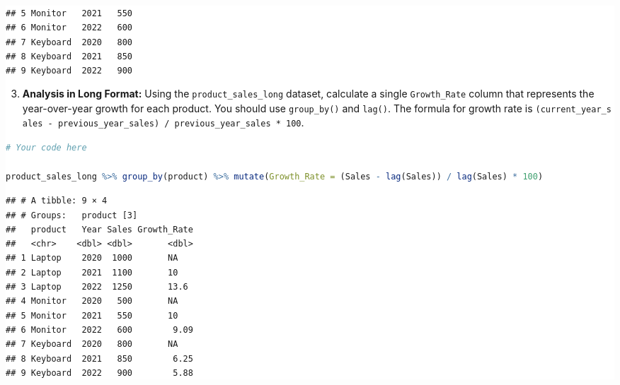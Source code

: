     ## 5 Monitor   2021   550
    ## 6 Monitor   2022   600
    ## 7 Keyboard  2020   800
    ## 8 Keyboard  2021   850
    ## 9 Keyboard  2022   900

3.  **Analysis in Long Format:** Using the `product_sales_long` dataset,
    calculate a single `Growth_Rate` column that represents the
    year-over-year growth for each product. You should use `group_by()`
    and `lag()`. The formula for growth rate is
    `(current_year_sales - previous_year_sales) / previous_year_sales * 100`.

``` r
# Your code here

product_sales_long %>% group_by(product) %>% mutate(Growth_Rate = (Sales - lag(Sales)) / lag(Sales) * 100)
```

    ## # A tibble: 9 × 4
    ## # Groups:   product [3]
    ##   product   Year Sales Growth_Rate
    ##   <chr>    <dbl> <dbl>       <dbl>
    ## 1 Laptop    2020  1000       NA   
    ## 2 Laptop    2021  1100       10   
    ## 3 Laptop    2022  1250       13.6 
    ## 4 Monitor   2020   500       NA   
    ## 5 Monitor   2021   550       10   
    ## 6 Monitor   2022   600        9.09
    ## 7 Keyboard  2020   800       NA   
    ## 8 Keyboard  2021   850        6.25
    ## 9 Keyboard  2022   900        5.88
